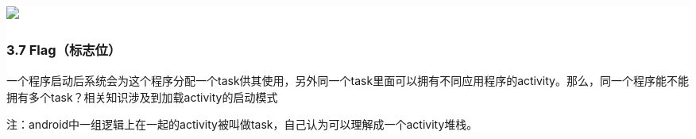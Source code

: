 <img src="http://img.salute61.top/Intent%E6%95%B0%E6%8D%AE%E4%BC%A0%E9%80%922.png">

### 3.7 Flag（标志位）

一个程序启动后系统会为这个程序分配一个task供其使用，另外同一个task里面可以拥有不同应用程序的activity。那么，同一个程序能不能拥有多个task？相关知识涉及到加载activity的启动模式

注：android中一组逻辑上在一起的activity被叫做task，自己认为可以理解成一个activity堆栈。